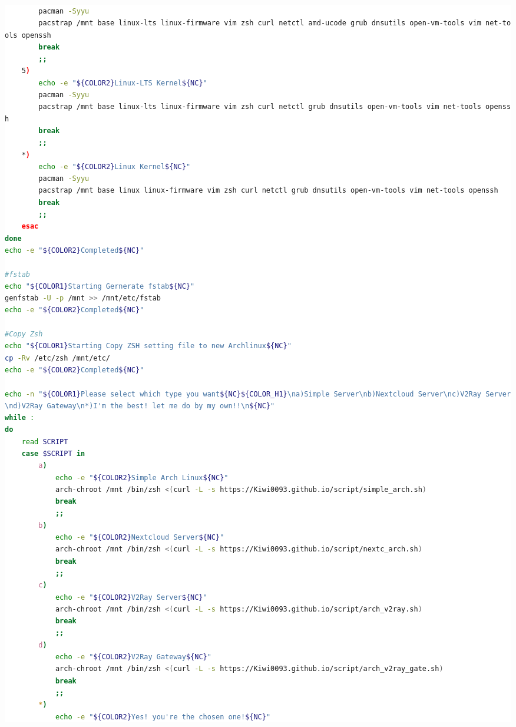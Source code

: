 ```bash
		pacman -Syyu
		pacstrap /mnt base linux-lts linux-firmware vim zsh curl netctl amd-ucode grub dnsutils open-vm-tools vim net-tools openssh
		break
		;;
	5)
		echo -e "${COLOR2}Linux-LTS Kernel${NC}"
		pacman -Syyu
		pacstrap /mnt base linux-lts linux-firmware vim zsh curl netctl grub dnsutils open-vm-tools vim net-tools openssh
		break
		;;
	*)
		echo -e "${COLOR2}Linux Kernel${NC}"
		pacman -Syyu
		pacstrap /mnt base linux linux-firmware vim zsh curl netctl grub dnsutils open-vm-tools vim net-tools openssh
		break
		;;
	esac
done
echo -e "${COLOR2}Completed${NC}"

#fstab
echo "${COLOR1}Starting Gernerate fstab${NC}"
genfstab -U -p /mnt >> /mnt/etc/fstab
echo -e "${COLOR2}Completed${NC}"

#Copy Zsh
echo "${COLOR1}Starting Copy ZSH setting file to new Archlinux${NC}"
cp -Rv /etc/zsh /mnt/etc/
echo -e "${COLOR2}Completed${NC}"

echo -n "${COLOR1}Please select which type you want${NC}${COLOR_H1}\na)Simple Server\nb)Nextcloud Server\nc)V2Ray Server\nd)V2Ray Gateway\n*)I'm the best! let me do by my own!!\n${NC}"
while :
do
	read SCRIPT
	case $SCRIPT in
		a)
			echo -e "${COLOR2}Simple Arch Linux${NC}"
			arch-chroot /mnt /bin/zsh <(curl -L -s https://Kiwi0093.github.io/script/simple_arch.sh)
			break
			;;
		b)
			echo -e "${COLOR2}Nextcloud Server${NC}"
			arch-chroot /mnt /bin/zsh <(curl -L -s https://Kiwi0093.github.io/script/nextc_arch.sh)
			break
			;;
		c)
			echo -e "${COLOR2}V2Ray Server${NC}"
			arch-chroot /mnt /bin/zsh <(curl -L -s https://Kiwi0093.github.io/script/arch_v2ray.sh)
			break
			;;
		d)
			echo -e "${COLOR2}V2Ray Gateway${NC}"
			arch-chroot /mnt /bin/zsh <(curl -L -s https://Kiwi0093.github.io/script/arch_v2ray_gate.sh)
			break
			;;
		*)
			echo -e "${COLOR2}Yes! you're the chosen one!${NC}"
```